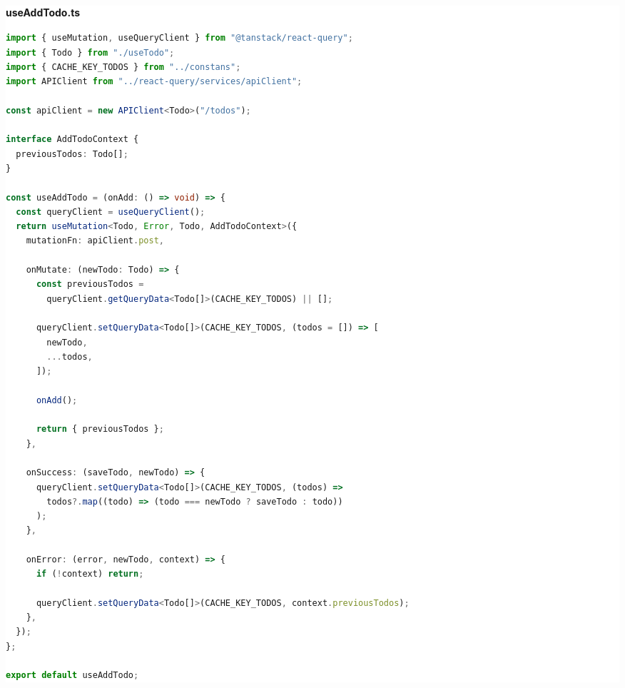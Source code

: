 

**useAddTodo.ts**

```ts
import { useMutation, useQueryClient } from "@tanstack/react-query";
import { Todo } from "./useTodo";
import { CACHE_KEY_TODOS } from "../constans";
import APIClient from "../react-query/services/apiClient";

const apiClient = new APIClient<Todo>("/todos");

interface AddTodoContext {
  previousTodos: Todo[];
}

const useAddTodo = (onAdd: () => void) => {
  const queryClient = useQueryClient();
  return useMutation<Todo, Error, Todo, AddTodoContext>({
    mutationFn: apiClient.post,

    onMutate: (newTodo: Todo) => {
      const previousTodos =
        queryClient.getQueryData<Todo[]>(CACHE_KEY_TODOS) || [];

      queryClient.setQueryData<Todo[]>(CACHE_KEY_TODOS, (todos = []) => [
        newTodo,
        ...todos,
      ]);

      onAdd();

      return { previousTodos };
    },

    onSuccess: (saveTodo, newTodo) => {
      queryClient.setQueryData<Todo[]>(CACHE_KEY_TODOS, (todos) =>
        todos?.map((todo) => (todo === newTodo ? saveTodo : todo))
      );
    },

    onError: (error, newTodo, context) => {
      if (!context) return;

      queryClient.setQueryData<Todo[]>(CACHE_KEY_TODOS, context.previousTodos);
    },
  });
};

export default useAddTodo;

```
